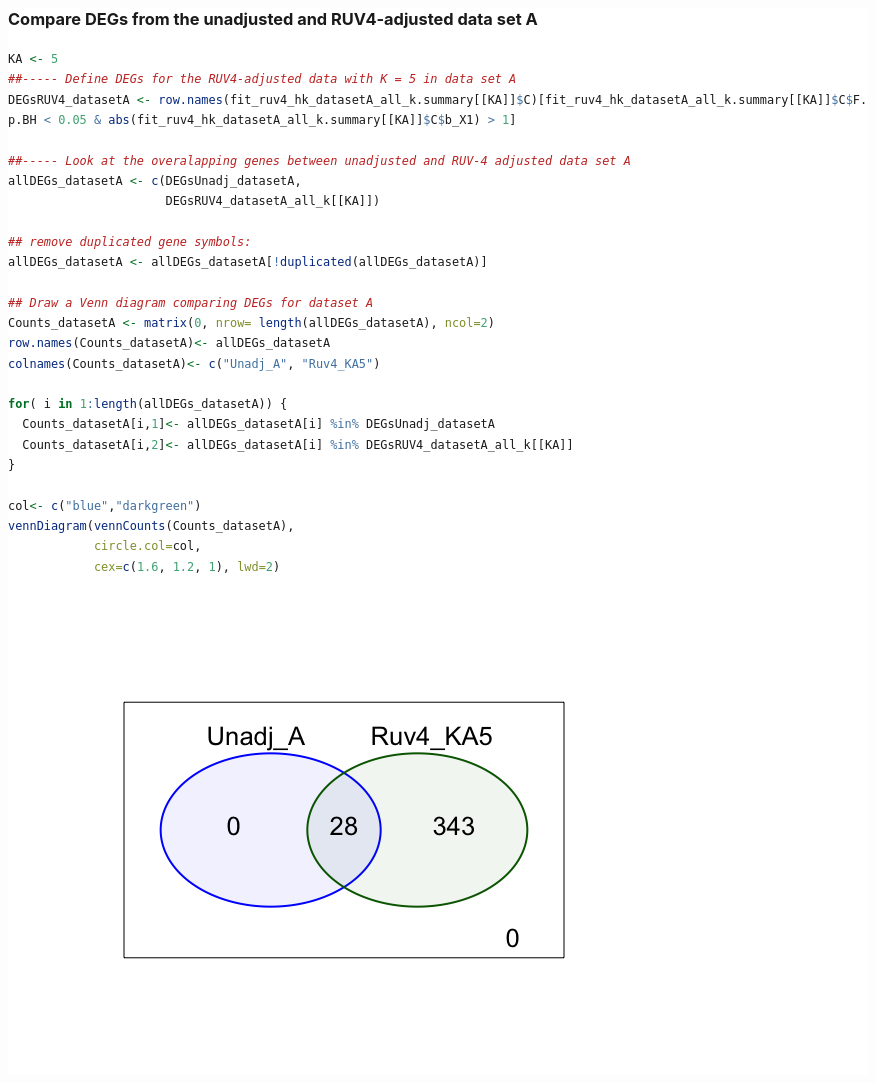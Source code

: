 ### Compare DEGs from the unadjusted and RUV4-adjusted data set A

``` r
KA <- 5
##----- Define DEGs for the RUV4-adjusted data with K = 5 in data set A
DEGsRUV4_datasetA <- row.names(fit_ruv4_hk_datasetA_all_k.summary[[KA]]$C)[fit_ruv4_hk_datasetA_all_k.summary[[KA]]$C$F.p.BH < 0.05 & abs(fit_ruv4_hk_datasetA_all_k.summary[[KA]]$C$b_X1) > 1]  

##----- Look at the overalapping genes between unadjusted and RUV-4 adjusted data set A
allDEGs_datasetA <- c(DEGsUnadj_datasetA,  
                      DEGsRUV4_datasetA_all_k[[KA]])

## remove duplicated gene symbols:
allDEGs_datasetA <- allDEGs_datasetA[!duplicated(allDEGs_datasetA)]  

## Draw a Venn diagram comparing DEGs for dataset A
Counts_datasetA <- matrix(0, nrow= length(allDEGs_datasetA), ncol=2)
row.names(Counts_datasetA)<- allDEGs_datasetA
colnames(Counts_datasetA)<- c("Unadj_A", "Ruv4_KA5")

for( i in 1:length(allDEGs_datasetA)) {
  Counts_datasetA[i,1]<- allDEGs_datasetA[i] %in% DEGsUnadj_datasetA
  Counts_datasetA[i,2]<- allDEGs_datasetA[i] %in% DEGsRUV4_datasetA_all_k[[KA]]
}

col<- c("blue","darkgreen")
vennDiagram(vennCounts(Counts_datasetA), 
            circle.col=col, 
            cex=c(1.6, 1.2, 1), lwd=2)
```

![](RUV_tutorial_batchCorrection_RUV4_files/figure-markdown_github/Venn-DEGs-datasetA-1.png)

